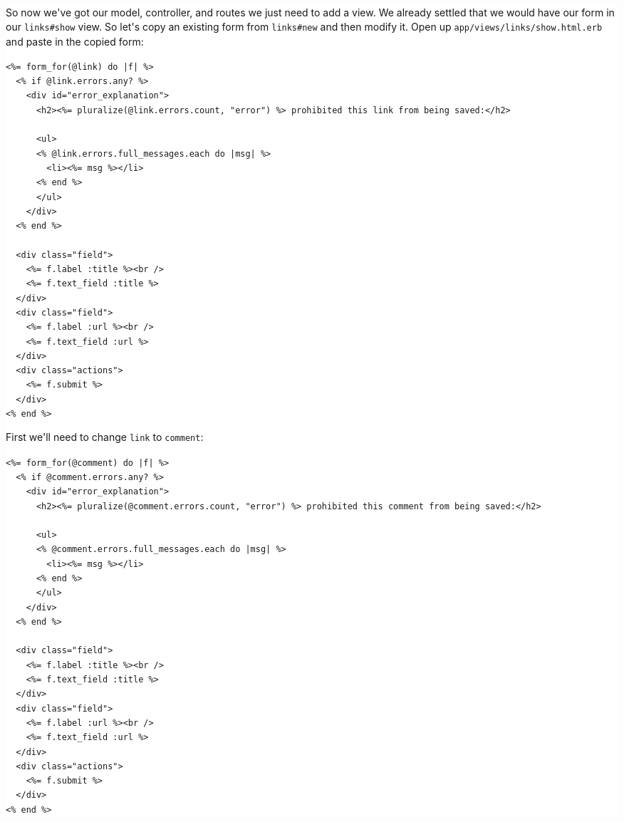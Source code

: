 So now we've got our model, controller, and routes we just need to add a view. We already settled that we would have our form in our `links#show` view. So let's copy an existing form from `links#new` and then modify it. Open up `app/views/links/show.html.erb` and paste in the copied form:


    <%= form_for(@link) do |f| %>
      <% if @link.errors.any? %>
        <div id="error_explanation">
          <h2><%= pluralize(@link.errors.count, "error") %> prohibited this link from being saved:</h2>

          <ul>
          <% @link.errors.full_messages.each do |msg| %>
            <li><%= msg %></li>
          <% end %>
          </ul>
        </div>
      <% end %>

      <div class="field">
        <%= f.label :title %><br />
        <%= f.text_field :title %>
      </div>
      <div class="field">
        <%= f.label :url %><br />
        <%= f.text_field :url %>
      </div>
      <div class="actions">
        <%= f.submit %>
      </div>
    <% end %>

First we'll need to change `link` to `comment`:

    <%= form_for(@comment) do |f| %>
      <% if @comment.errors.any? %>
        <div id="error_explanation">
          <h2><%= pluralize(@comment.errors.count, "error") %> prohibited this comment from being saved:</h2>

          <ul>
          <% @comment.errors.full_messages.each do |msg| %>
            <li><%= msg %></li>
          <% end %>
          </ul>
        </div>
      <% end %>

      <div class="field">
        <%= f.label :title %><br />
        <%= f.text_field :title %>
      </div>
      <div class="field">
        <%= f.label :url %><br />
        <%= f.text_field :url %>
      </div>
      <div class="actions">
        <%= f.submit %>
      </div>
    <% end %>
